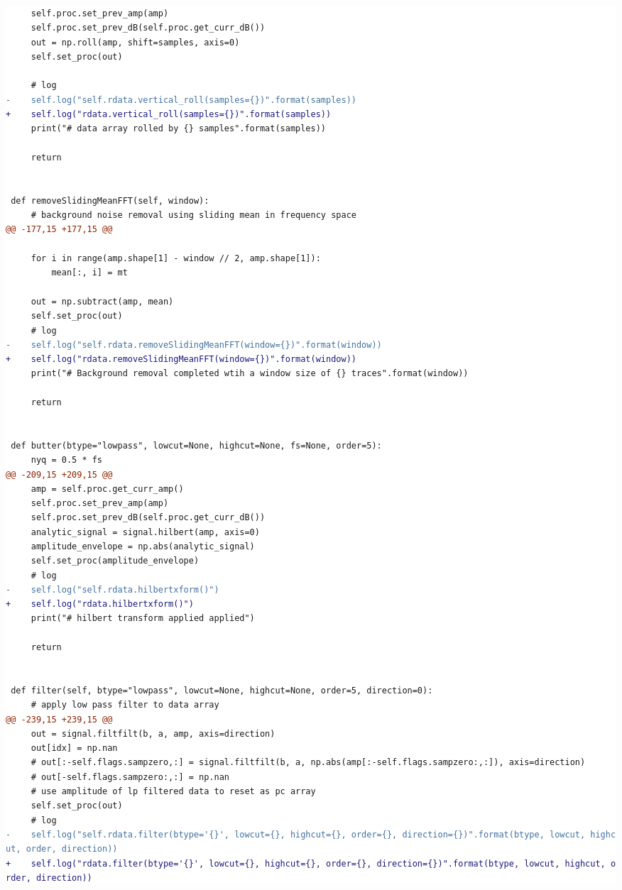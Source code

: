 ```diff
     self.proc.set_prev_amp(amp)
     self.proc.set_prev_dB(self.proc.get_curr_dB())
     out = np.roll(amp, shift=samples, axis=0)
     self.set_proc(out)
 
     # log
-    self.log("self.rdata.vertical_roll(samples={})".format(samples))
+    self.log("rdata.vertical_roll(samples={})".format(samples))
     print("# data array rolled by {} samples".format(samples))
 
     return
 
 
 def removeSlidingMeanFFT(self, window):
     # background noise removal using sliding mean in frequency space
@@ -177,15 +177,15 @@
 
     for i in range(amp.shape[1] - window // 2, amp.shape[1]):
         mean[:, i] = mt
 
     out = np.subtract(amp, mean)
     self.set_proc(out)
     # log
-    self.log("self.rdata.removeSlidingMeanFFT(window={})".format(window))
+    self.log("rdata.removeSlidingMeanFFT(window={})".format(window))
     print("# Background removal completed wtih a window size of {} traces".format(window))
 
     return 
 
 
 def butter(btype="lowpass", lowcut=None, highcut=None, fs=None, order=5):
     nyq = 0.5 * fs
@@ -209,15 +209,15 @@
     amp = self.proc.get_curr_amp()
     self.proc.set_prev_amp(amp)
     self.proc.set_prev_dB(self.proc.get_curr_dB())
     analytic_signal = signal.hilbert(amp, axis=0)
     amplitude_envelope = np.abs(analytic_signal)
     self.set_proc(amplitude_envelope)
     # log
-    self.log("self.rdata.hilbertxform()")
+    self.log("rdata.hilbertxform()")
     print("# hilbert transform applied applied")
 
     return 
 
 
 def filter(self, btype="lowpass", lowcut=None, highcut=None, order=5, direction=0):
     # apply low pass filter to data array
@@ -239,15 +239,15 @@
     out = signal.filtfilt(b, a, amp, axis=direction)
     out[idx] = np.nan
     # out[:-self.flags.sampzero,:] = signal.filtfilt(b, a, np.abs(amp[:-self.flags.sampzero:,:]), axis=direction)
     # out[-self.flags.sampzero:,:] = np.nan
     # use amplitude of lp filtered data to reset as pc array
     self.set_proc(out)
     # log
-    self.log("self.rdata.filter(btype='{}', lowcut={}, highcut={}, order={}, direction={})".format(btype, lowcut, highcut, order, direction))
+    self.log("rdata.filter(btype='{}', lowcut={}, highcut={}, order={}, direction={})".format(btype, lowcut, highcut, order, direction))
```